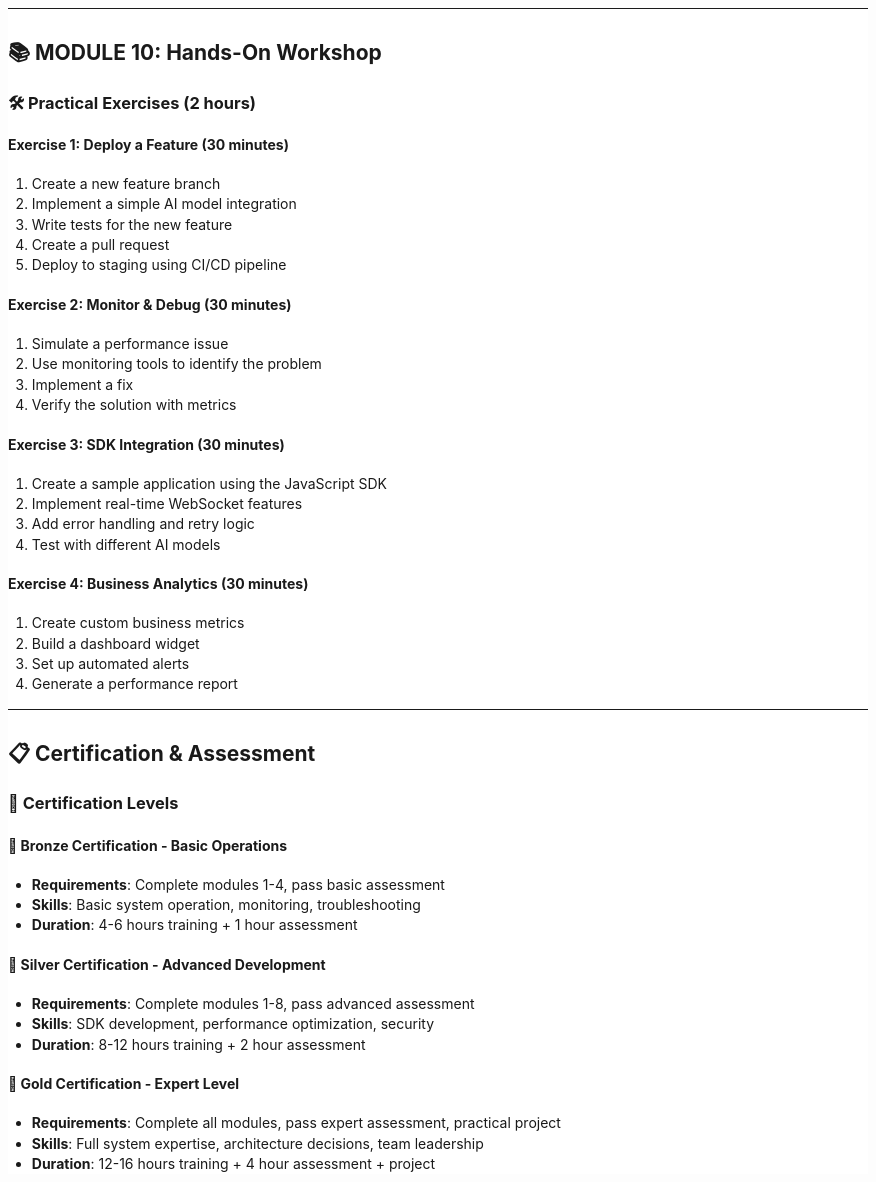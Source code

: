
---

## 📚 MODULE 10: Hands-On Workshop

### 🛠️ **Practical Exercises** (2 hours)

#### Exercise 1: Deploy a Feature (30 minutes)
1. Create a new feature branch
2. Implement a simple AI model integration
3. Write tests for the new feature  
4. Create a pull request
5. Deploy to staging using CI/CD pipeline

#### Exercise 2: Monitor & Debug (30 minutes)
1. Simulate a performance issue
2. Use monitoring tools to identify the problem
3. Implement a fix
4. Verify the solution with metrics

#### Exercise 3: SDK Integration (30 minutes)
1. Create a sample application using the JavaScript SDK
2. Implement real-time WebSocket features
3. Add error handling and retry logic
4. Test with different AI models

#### Exercise 4: Business Analytics (30 minutes)
1. Create custom business metrics
2. Build a dashboard widget
3. Set up automated alerts
4. Generate a performance report

---

## 📋 Certification & Assessment

### 📜 **Certification Levels**

#### 🥉 **Bronze Certification** - Basic Operations
- **Requirements**: Complete modules 1-4, pass basic assessment
- **Skills**: Basic system operation, monitoring, troubleshooting
- **Duration**: 4-6 hours training + 1 hour assessment

#### 🥈 **Silver Certification** - Advanced Development  
- **Requirements**: Complete modules 1-8, pass advanced assessment
- **Skills**: SDK development, performance optimization, security
- **Duration**: 8-12 hours training + 2 hour assessment

#### 🥇 **Gold Certification** - Expert Level
- **Requirements**: Complete all modules, pass expert assessment, practical project
- **Skills**: Full system expertise, architecture decisions, team leadership
- **Duration**: 12-16 hours training + 4 hour assessment + project
